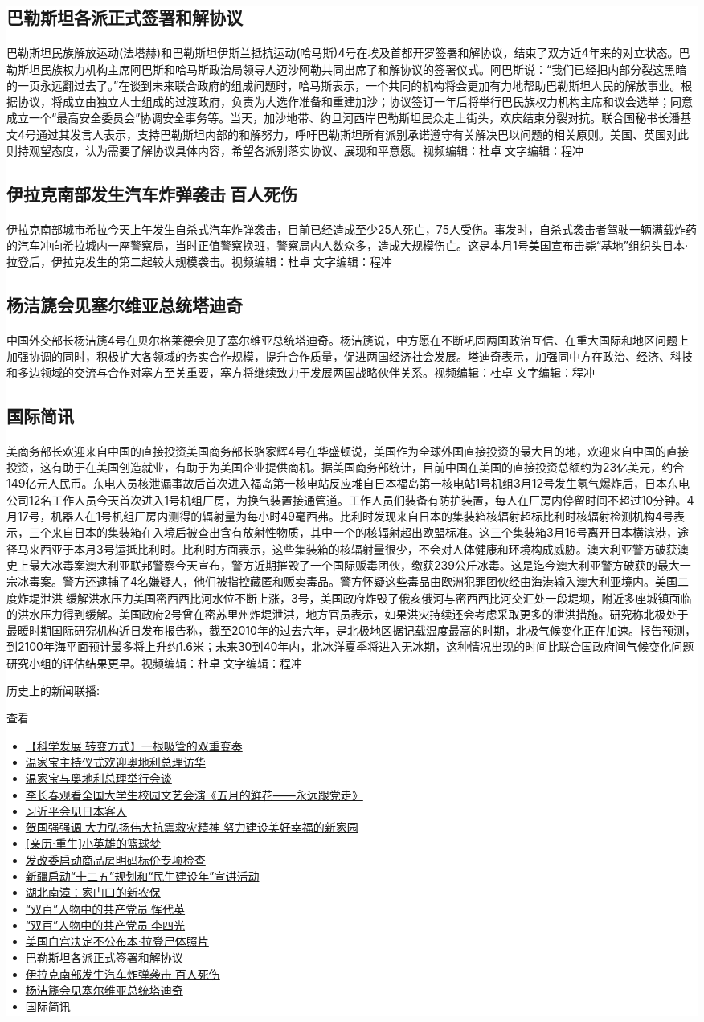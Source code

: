 
## 巴勒斯坦各派正式签署和解协议


巴勒斯坦民族解放运动(法塔赫)和巴勒斯坦伊斯兰抵抗运动(哈马斯)4号在埃及首都开罗签署和解协议，结束了双方近4年来的对立状态。巴勒斯坦民族权力机构主席阿巴斯和哈马斯政治局领导人迈沙阿勒共同出席了和解协议的签署仪式。阿巴斯说：“我们已经把内部分裂这黑暗的一页永远翻过去了。”在谈到未来联合政府的组成问题时，哈马斯表示，一个共同的机构将会更加有力地帮助巴勒斯坦人民的解放事业。根据协议，将成立由独立人士组成的过渡政府，负责为大选作准备和重建加沙；协议签订一年后将举行巴民族权力机构主席和议会选举；同意成立一个“最高安全委员会”协调安全事务等。当天，加沙地带、约旦河西岸巴勒斯坦民众走上街头，欢庆结束分裂对抗。联合国秘书长潘基文4号通过其发言人表示，支持巴勒斯坦内部的和解努力，呼吁巴勒斯坦所有派别承诺遵守有关解决巴以问题的相关原则。美国、英国对此则持观望态度，认为需要了解协议具体内容，希望各派别落实协议、展现和平意愿。视频编辑：杜卓 文字编辑：程冲


## 伊拉克南部发生汽车炸弹袭击 百人死伤


伊拉克南部城市希拉今天上午发生自杀式汽车炸弹袭击，目前已经造成至少25人死亡，75人受伤。事发时，自杀式袭击者驾驶一辆满载炸药的汽车冲向希拉城内一座警察局，当时正值警察换班，警察局内人数众多，造成大规模伤亡。这是本月1号美国宣布击毙“基地”组织头目本·拉登后，伊拉克发生的第二起较大规模袭击。视频编辑：杜卓 文字编辑：程冲


## 杨洁篪会见塞尔维亚总统塔迪奇


中国外交部长杨洁篪4号在贝尔格莱德会见了塞尔维亚总统塔迪奇。杨洁篪说，中方愿在不断巩固两国政治互信、在重大国际和地区问题上加强协调的同时，积极扩大各领域的务实合作规模，提升合作质量，促进两国经济社会发展。塔迪奇表示，加强同中方在政治、经济、科技和多边领域的交流与合作对塞方至关重要，塞方将继续致力于发展两国战略伙伴关系。视频编辑：杜卓 文字编辑：程冲


## 国际简讯


美商务部长欢迎来自中国的直接投资美国商务部长骆家辉4号在华盛顿说，美国作为全球外国直接投资的最大目的地，欢迎来自中国的直接投资，这有助于在美国创造就业，有助于为美国企业提供商机。据美国商务部统计，目前中国在美国的直接投资总额约为23亿美元，约合149亿元人民币。东电人员核泄漏事故后首次进入福岛第一核电站反应堆自日本福岛第一核电站1号机组3月12号发生氢气爆炸后，日本东电公司12名工作人员今天首次进入1号机组厂房，为换气装置接通管道。工作人员们装备有防护装置，每人在厂房内停留时间不超过10分钟。4月17号，机器人在1号机组厂房内测得的辐射量为每小时49毫西弗。比利时发现来自日本的集装箱核辐射超标比利时核辐射检测机构4号表示，三个来自日本的集装箱在入境后被查出含有放射性物质，其中一个的核辐射超出欧盟标准。这三个集装箱3月16号离开日本横滨港，途径马来西亚于本月3号运抵比利时。比利时方面表示，这些集装箱的核辐射量很少，不会对人体健康和环境构成威胁。澳大利亚警方破获澳史上最大冰毒案澳大利亚联邦警察今天宣布，警方近期摧毁了一个国际贩毒团伙，缴获239公斤冰毒。这是迄今澳大利亚警方破获的最大一宗冰毒案。警方还逮捕了4名嫌疑人，他们被指控藏匿和贩卖毒品。警方怀疑这些毒品由欧洲犯罪团伙经由海港输入澳大利亚境内。美国二度炸堤泄洪 缓解洪水压力美国密西西比河水位不断上涨，3号，美国政府炸毁了俄亥俄河与密西西比河交汇处一段堤坝，附近多座城镇面临的洪水压力得到缓解。美国政府2号曾在密苏里州炸堤泄洪，地方官员表示，如果洪灾持续还会考虑采取更多的泄洪措施。研究称北极处于最暖时期国际研究机构近日发布报告称，截至2010年的过去六年，是北极地区据记载温度最高的时期，北极气候变化正在加速。报告预测，到2100年海平面预计最多将上升约1.6米；未来30到40年内，北冰洋夏季将进入无冰期，这种情况出现的时间比联合国政府间气候变化问题研究小组的评估结果更早。视频编辑：杜卓 文字编辑：程冲






历史上的新闻联播:

 查看
 

* [【科学发展 转变方式】一根吸管的双重变奏](#【科学发展-转变方式】一根吸管的双重变奏)
* [温家宝主持仪式欢迎奥地利总理访华](#温家宝主持仪式欢迎奥地利总理访华)
* [温家宝与奥地利总理举行会谈](#温家宝与奥地利总理举行会谈)
* [李长春观看全国大学生校园文艺会演《五月的鲜花——永远跟党走》](#李长春观看全国大学生校园文艺会演《五月的鲜花——永远跟党走》)
* [习近平会见日本客人](#习近平会见日本客人)
* [贺国强强调 大力弘扬伟大抗震救灾精神 努力建设美好幸福的新家园](#贺国强强调-大力弘扬伟大抗震救灾精神-努力建设美好幸福的新家园)
* [[亲历·重生]小英雄的篮球梦](#亲历·重生-小英雄的篮球梦)
* [发改委启动商品房明码标价专项检查](#发改委启动商品房明码标价专项检查)
* [新疆启动“十二五”规划和“民生建设年”宣讲活动](#新疆启动“十二五”规划和“民生建设年”宣讲活动)
* [湖北南漳：家门口的新农保](#湖北南漳：家门口的新农保)
* [“双百”人物中的共产党员 恽代英](#“双百”人物中的共产党员-恽代英)
* [“双百”人物中的共产党员 李四光](#“双百”人物中的共产党员-李四光)
* [美国白宫决定不公布本·拉登尸体照片](#美国白宫决定不公布本·拉登尸体照片)
* [巴勒斯坦各派正式签署和解协议](#巴勒斯坦各派正式签署和解协议)
* [伊拉克南部发生汽车炸弹袭击 百人死伤](#伊拉克南部发生汽车炸弹袭击-百人死伤)
* [杨洁篪会见塞尔维亚总统塔迪奇](#杨洁篪会见塞尔维亚总统塔迪奇)
* [国际简讯](#国际简讯)
